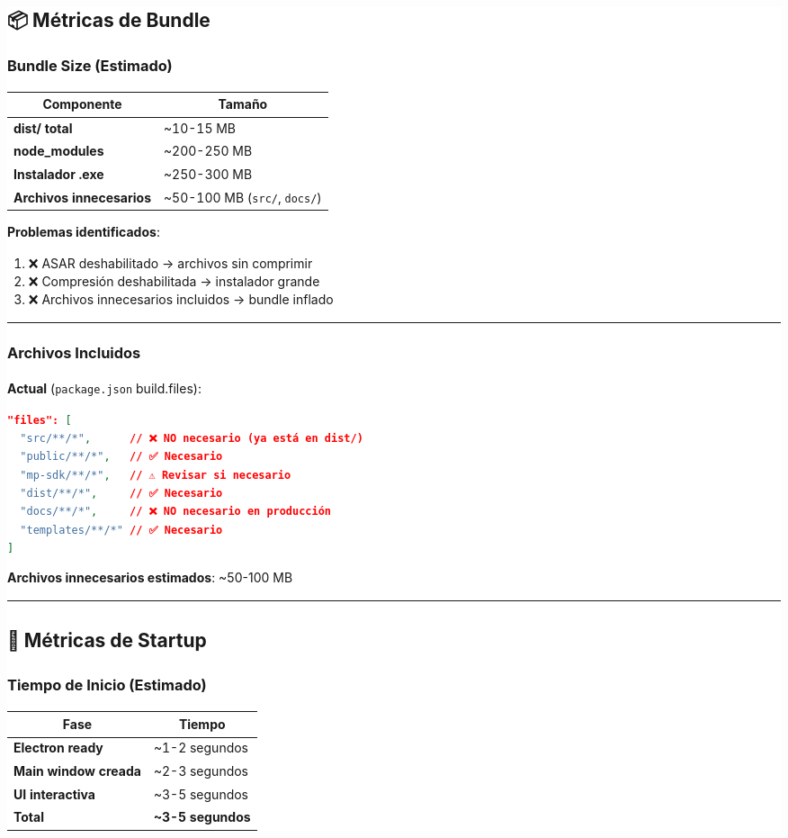 
## 📦 Métricas de Bundle

### Bundle Size (Estimado)

| Componente | Tamaño |
|------------|--------|
| **dist/ total** | ~10-15 MB |
| **node_modules** | ~200-250 MB |
| **Instalador .exe** | ~250-300 MB |
| **Archivos innecesarios** | ~50-100 MB (`src/`, `docs/`) |

**Problemas identificados**:
1. ❌ ASAR deshabilitado → archivos sin comprimir
2. ❌ Compresión deshabilitada → instalador grande
3. ❌ Archivos innecesarios incluidos → bundle inflado

---

### Archivos Incluidos

**Actual** (`package.json` build.files):
```json
"files": [
  "src/**/*",      // ❌ NO necesario (ya está en dist/)
  "public/**/*",   // ✅ Necesario
  "mp-sdk/**/*",   // ⚠️ Revisar si necesario
  "dist/**/*",     // ✅ Necesario
  "docs/**/*",     // ❌ NO necesario en producción
  "templates/**/*" // ✅ Necesario
]
```

**Archivos innecesarios estimados**: ~50-100 MB

---

## 🚀 Métricas de Startup

### Tiempo de Inicio (Estimado)

| Fase | Tiempo |
|------|--------|
| **Electron ready** | ~1-2 segundos |
| **Main window creada** | ~2-3 segundos |
| **UI interactiva** | ~3-5 segundos |
| **Total** | **~3-5 segundos** |
